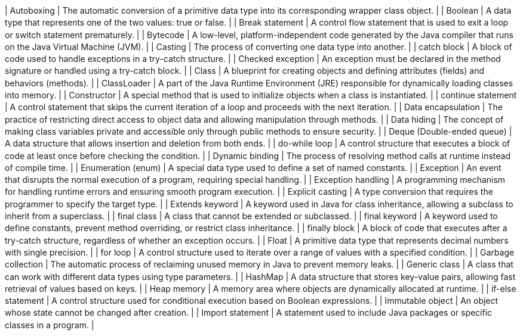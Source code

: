 | Autoboxing                              | The automatic conversion of a primitive data type into its corresponding wrapper class object.                                         |
| Boolean                                 | A data type that represents one of the two values: true or false.                                                                      |
| Break statement                         | A control flow statement that is used to exit a loop or switch statement prematurely.                                                  |
| Bytecode                                | A low-level, platform-independent code generated by the Java compiler that runs on the Java Virtual Machine (JVM).                     |
| Casting                                 | The process of converting one data type into another.                                                                                  |
| catch block                             | A block of code used to handle exceptions in a try-catch structure.                                                                    |
| Checked exception                       | An exception must be declared in the method signature or handled using a try-catch block.                                              |
| Class                                   | A blueprint for creating objects and defining attributes (fields) and behaviors (methods).                                             |
| ClassLoader                             | A part of the Java Runtime Environment (JRE) responsible for dynamically loading classes into memory.                                  |
| Constructor                             | A special method that is used to initialize objects when a class is instantiated.                                                      |
| continue statement                      | A control statement that skips the current iteration of a loop and proceeds with the next iteration.                                   |
| Data encapsulation                      | The practice of restricting direct access to object data and allowing manipulation through methods.                                    |
| Data hiding                             | The concept of making class variables private and accessible only through public methods to ensure security.                           |
| Deque (Double-ended queue)              | A data structure that allows insertion and deletion from both ends.                                                                    |
| do-while loop                           | A control structure that executes a block of code at least once before checking the condition.                                         |
| Dynamic binding                         | The process of resolving method calls at runtime instead of compile time.                                                              |
| Enumeration (enum)                      | A special data type used to define a set of named constants.                                                                           |
| Exception                               | An event that disrupts the normal execution of a program, requiring special handling.                                                  |
| Exception handling                      | A programming mechanism for handling runtime errors and ensuring smooth program execution.                                             |
| Explicit casting                        | A type conversion that requires the programmer to specify the target type.                                                             |
| Extends keyword                         | A keyword used in Java for class inheritance, allowing a subclass to inherit from a superclass.                                        |
| final class                             | A class that cannot be extended or subclassed.                                                                                         |
| final keyword                           | A keyword used to define constants, prevent method overriding, or restrict class inheritance.                                          |
| finally block                           | A block of code that executes after a try-catch structure, regardless of whether an exception occurs.                                  |
| Float                                   | A primitive data type that represents decimal numbers with single precision.                                                           |
| for loop                                | A control structure used to iterate over a range of values with a specified condition.                                                 |
| Garbage collection                      | The automatic process of reclaiming unused memory in Java to prevent memory leaks.                                                     |
| Generic class                           | A class that can work with different data types using type parameters.                                                                 |
| HashMap                                 | A data structure that stores key-value pairs, allowing fast retrieval of values based on keys.                                         |
| Heap memory                             | A memory area where objects are dynamically allocated at runtime.                                                                      |
| if-else statement                       | A control structure used for conditional execution based on Boolean expressions.                                                       |
| Immutable object                        | An object whose state cannot be changed after creation.                                                                                |
| Import statement                        | A statement used to include Java packages or specific classes in a program.                                                            |